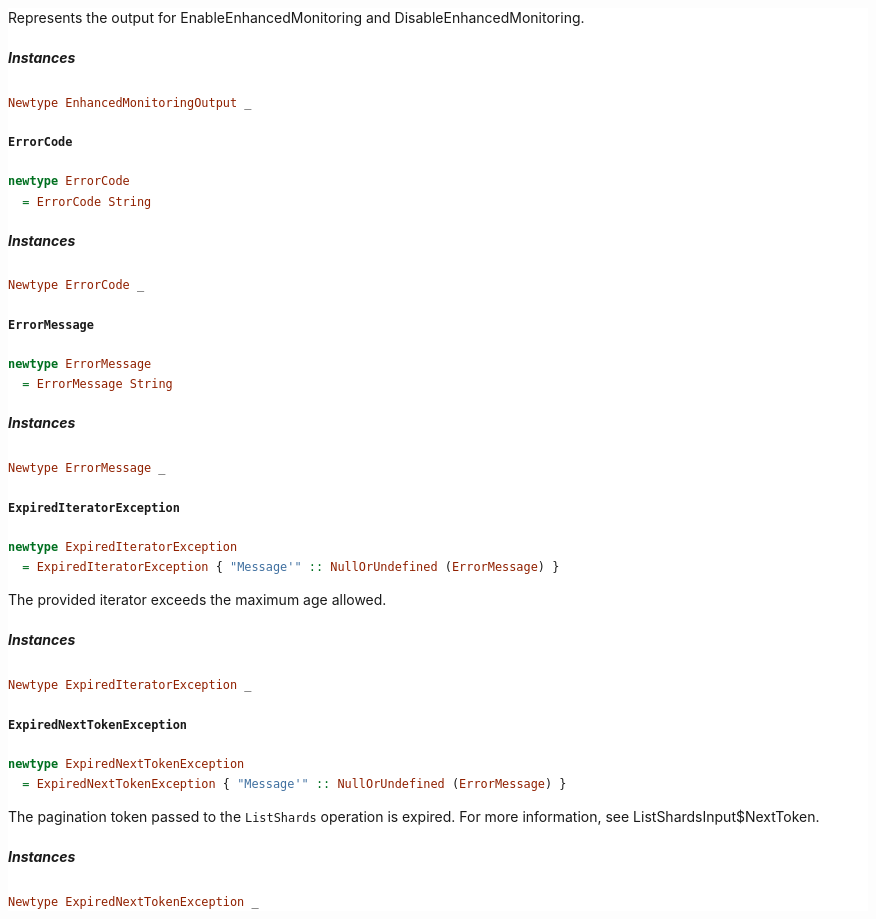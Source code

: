 <p>Represents the output for <a>EnableEnhancedMonitoring</a> and <a>DisableEnhancedMonitoring</a>.</p>

##### Instances
``` purescript
Newtype EnhancedMonitoringOutput _
```

#### `ErrorCode`

``` purescript
newtype ErrorCode
  = ErrorCode String
```

##### Instances
``` purescript
Newtype ErrorCode _
```

#### `ErrorMessage`

``` purescript
newtype ErrorMessage
  = ErrorMessage String
```

##### Instances
``` purescript
Newtype ErrorMessage _
```

#### `ExpiredIteratorException`

``` purescript
newtype ExpiredIteratorException
  = ExpiredIteratorException { "Message'" :: NullOrUndefined (ErrorMessage) }
```

<p>The provided iterator exceeds the maximum age allowed.</p>

##### Instances
``` purescript
Newtype ExpiredIteratorException _
```

#### `ExpiredNextTokenException`

``` purescript
newtype ExpiredNextTokenException
  = ExpiredNextTokenException { "Message'" :: NullOrUndefined (ErrorMessage) }
```

<p>The pagination token passed to the <code>ListShards</code> operation is expired. For more information, see <a>ListShardsInput$NextToken</a>.</p>

##### Instances
``` purescript
Newtype ExpiredNextTokenException _
```
